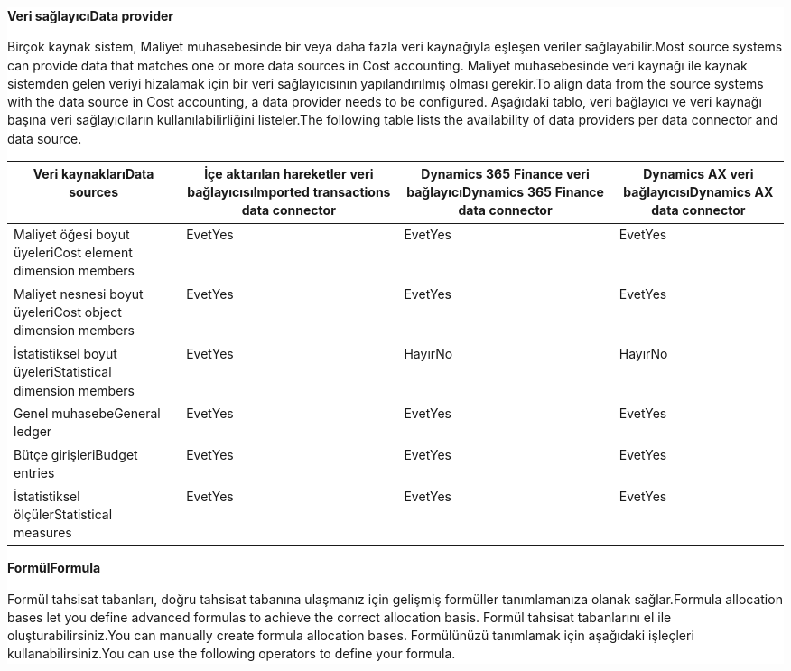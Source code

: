 <span data-ttu-id="6e8ce-199">**Veri sağlayıcı**</span><span class="sxs-lookup"><span data-stu-id="6e8ce-199">**Data provider**</span></span>

<span data-ttu-id="6e8ce-200">Birçok kaynak sistem, Maliyet muhasebesinde bir veya daha fazla veri kaynağıyla eşleşen veriler sağlayabilir.</span><span class="sxs-lookup"><span data-stu-id="6e8ce-200">Most source systems can provide data that matches one or more data sources in Cost accounting.</span></span> <span data-ttu-id="6e8ce-201">Maliyet muhasebesinde veri kaynağı ile kaynak sistemden gelen veriyi hizalamak için bir veri sağlayıcısının yapılandırılmış olması gerekir.</span><span class="sxs-lookup"><span data-stu-id="6e8ce-201">To align data from the source systems with the data source in Cost accounting, a data provider needs to be configured.</span></span> <span data-ttu-id="6e8ce-202">Aşağıdaki tablo, veri bağlayıcı ve veri kaynağı başına veri sağlayıcıların kullanılabilirliğini listeler.</span><span class="sxs-lookup"><span data-stu-id="6e8ce-202">The following table lists the availability of data providers per data connector and data source.</span></span>

|  <span data-ttu-id="6e8ce-203">**Veri kaynakları**</span><span class="sxs-lookup"><span data-stu-id="6e8ce-203">**Data sources**</span></span> |  <span data-ttu-id="6e8ce-204">**İçe aktarılan hareketler veri bağlayıcısı**</span><span class="sxs-lookup"><span data-stu-id="6e8ce-204">**Imported transactions data connector**</span></span> | <span data-ttu-id="6e8ce-205">**Dynamics 365 Finance veri bağlayıcı**</span><span class="sxs-lookup"><span data-stu-id="6e8ce-205">**Dynamics 365 Finance data connector**</span></span>  | <span data-ttu-id="6e8ce-206">**Dynamics AX veri bağlayıcısı**</span><span class="sxs-lookup"><span data-stu-id="6e8ce-206">**Dynamics AX data connector**</span></span>  |
|---|---|---|---|
| <span data-ttu-id="6e8ce-207">Maliyet öğesi boyut üyeleri</span><span class="sxs-lookup"><span data-stu-id="6e8ce-207">Cost element dimension members</span></span>  |  <span data-ttu-id="6e8ce-208">Evet</span><span class="sxs-lookup"><span data-stu-id="6e8ce-208">Yes</span></span> | <span data-ttu-id="6e8ce-209">Evet</span><span class="sxs-lookup"><span data-stu-id="6e8ce-209">Yes</span></span>  | <span data-ttu-id="6e8ce-210">Evet</span><span class="sxs-lookup"><span data-stu-id="6e8ce-210">Yes</span></span>  |
|  <span data-ttu-id="6e8ce-211">Maliyet nesnesi boyut üyeleri</span><span class="sxs-lookup"><span data-stu-id="6e8ce-211">Cost object dimension members</span></span> |  <span data-ttu-id="6e8ce-212">Evet</span><span class="sxs-lookup"><span data-stu-id="6e8ce-212">Yes</span></span> | <span data-ttu-id="6e8ce-213">Evet</span><span class="sxs-lookup"><span data-stu-id="6e8ce-213">Yes</span></span>  | <span data-ttu-id="6e8ce-214">Evet</span><span class="sxs-lookup"><span data-stu-id="6e8ce-214">Yes</span></span>  |
|  <span data-ttu-id="6e8ce-215">İstatistiksel boyut üyeleri</span><span class="sxs-lookup"><span data-stu-id="6e8ce-215">Statistical dimension members</span></span> | <span data-ttu-id="6e8ce-216">Evet</span><span class="sxs-lookup"><span data-stu-id="6e8ce-216">Yes</span></span>  | <span data-ttu-id="6e8ce-217">Hayır</span><span class="sxs-lookup"><span data-stu-id="6e8ce-217">No</span></span>  | <span data-ttu-id="6e8ce-218">Hayır</span><span class="sxs-lookup"><span data-stu-id="6e8ce-218">No</span></span>  |
|  <span data-ttu-id="6e8ce-219">Genel muhasebe</span><span class="sxs-lookup"><span data-stu-id="6e8ce-219">General ledger</span></span> | <span data-ttu-id="6e8ce-220">Evet</span><span class="sxs-lookup"><span data-stu-id="6e8ce-220">Yes</span></span>  | <span data-ttu-id="6e8ce-221">Evet</span><span class="sxs-lookup"><span data-stu-id="6e8ce-221">Yes</span></span>  | <span data-ttu-id="6e8ce-222">Evet</span><span class="sxs-lookup"><span data-stu-id="6e8ce-222">Yes</span></span>  |
|  <span data-ttu-id="6e8ce-223">Bütçe girişleri</span><span class="sxs-lookup"><span data-stu-id="6e8ce-223">Budget entries</span></span>  | <span data-ttu-id="6e8ce-224">Evet</span><span class="sxs-lookup"><span data-stu-id="6e8ce-224">Yes</span></span>  | <span data-ttu-id="6e8ce-225">Evet</span><span class="sxs-lookup"><span data-stu-id="6e8ce-225">Yes</span></span>  | <span data-ttu-id="6e8ce-226">Evet</span><span class="sxs-lookup"><span data-stu-id="6e8ce-226">Yes</span></span>  |
|  <span data-ttu-id="6e8ce-227">İstatistiksel ölçüler</span><span class="sxs-lookup"><span data-stu-id="6e8ce-227">Statistical measures</span></span> | <span data-ttu-id="6e8ce-228">Evet</span><span class="sxs-lookup"><span data-stu-id="6e8ce-228">Yes</span></span>  | <span data-ttu-id="6e8ce-229">Evet</span><span class="sxs-lookup"><span data-stu-id="6e8ce-229">Yes</span></span>  | <span data-ttu-id="6e8ce-230">Evet</span><span class="sxs-lookup"><span data-stu-id="6e8ce-230">Yes</span></span>  |

<span data-ttu-id="6e8ce-231">**Formül**</span><span class="sxs-lookup"><span data-stu-id="6e8ce-231">**Formula**</span></span>

<span data-ttu-id="6e8ce-232">Formül tahsisat tabanları, doğru tahsisat tabanına ulaşmanız için gelişmiş formüller tanımlamanıza olanak sağlar.</span><span class="sxs-lookup"><span data-stu-id="6e8ce-232">Formula allocation bases let you define advanced formulas to achieve the correct allocation basis.</span></span> <span data-ttu-id="6e8ce-233">Formül tahsisat tabanlarını el ile oluşturabilirsiniz.</span><span class="sxs-lookup"><span data-stu-id="6e8ce-233">You can manually create formula allocation bases.</span></span> <span data-ttu-id="6e8ce-234">Formülünüzü tanımlamak için aşağıdaki işleçleri kullanabilirsiniz.</span><span class="sxs-lookup"><span data-stu-id="6e8ce-234">You can use the following operators to define your formula.</span></span>
